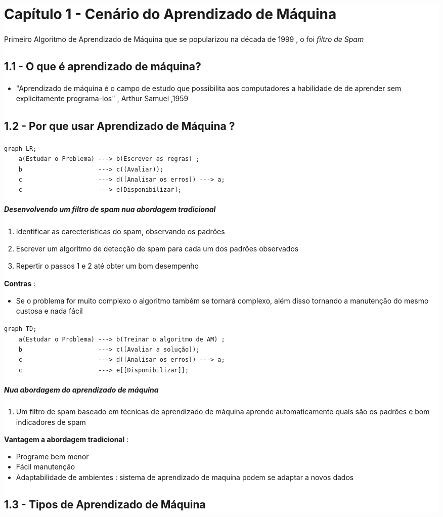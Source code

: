 # Capítulo 1 - Cenário do Aprendizado de Máquina

Primeiro Algoritmo de Aprendizado de Máquina que se popularizou na década de 1999 , o foi *filtro de Spam* 

## 1.1 - O que é aprendizado de máquina?

* "Aprendizado de máquina é o campo de estudo que possibilita aos computadores a habilidade de de aprender sem explicitamente programa-los" , Arthur Samuel ,1959

## 1.2 - Por que usar Aprendizado de Máquina ?

```mermaid
graph LR;
    a(Estudar o Problema) ---> b(Escrever as regras) ;
    b                     ---> c((Avaliar));
    c                     ---> d([Analisar os erros]) ---> a;
    c                     ---> e[Disponibilizar];
```

##### **Desenvolvendo um filtro de spam nua abordagem tradicional**

1. Identificar as carecteristicas do spam, observando os padrões 

2. Escrever um algoritmo de detecção de spam para cada um dos padrões observados

3. Repertir o passos 1 e 2 até obter um bom desempenho

**Contras** :

* Se o problema for muito complexo o algoritmo também se tornará complexo, além disso tornando a manutenção do mesmo custosa e nada fácil

```mermaid
graph TD;
    a(Estudar o Problema) ---> b(Treinar o algoritmo de AM) ;
    b                     ---> c([Avaliar a solução]);
    c                     ---> d([Analisar os erros]) ---> a;
    c                     ---> e[[Disponibilizar]];
```

##### Nua abordagem do aprendizado de máquina

1. Um filtro de spam baseado em técnicas de aprendizado de máquina aprende automaticamente quais são os padrões e bom indicadores de spam 

**Vantagem a abordagem tradicional** : 

* Programe bem menor 
* Fácil manutenção
* Adaptabilidade de ambientes : sistema de aprendizado de maquina podem se adaptar a novos dados

## 1.3 - Tipos de Aprendizado de Máquina
